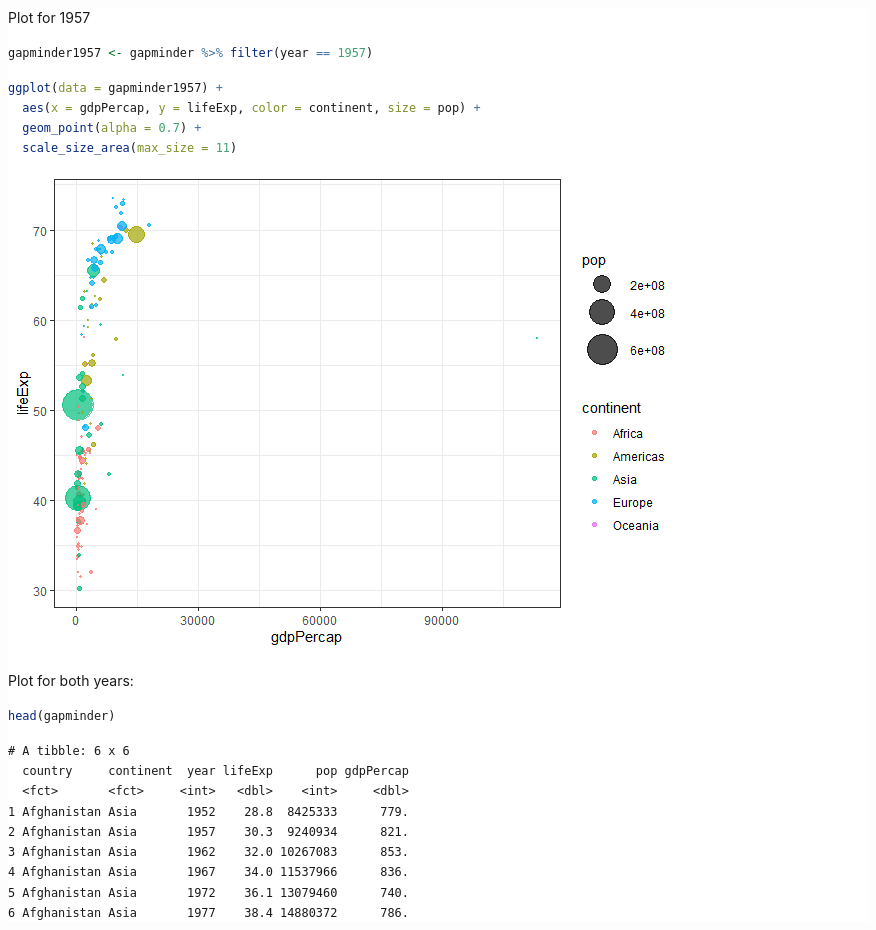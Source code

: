 Plot for 1957

``` r
gapminder1957 <- gapminder %>% filter(year == 1957)
```

``` r
ggplot(data = gapminder1957) + 
  aes(x = gdpPercap, y = lifeExp, color = continent, size = pop) + 
  geom_point(alpha = 0.7) + 
  scale_size_area(max_size = 11)
```

![](class5_datavis_files/figure-commonmark/nameofcodechunk-1.png)

Plot for both years:

``` r
head(gapminder)
```

    # A tibble: 6 x 6
      country     continent  year lifeExp      pop gdpPercap
      <fct>       <fct>     <int>   <dbl>    <int>     <dbl>
    1 Afghanistan Asia       1952    28.8  8425333      779.
    2 Afghanistan Asia       1957    30.3  9240934      821.
    3 Afghanistan Asia       1962    32.0 10267083      853.
    4 Afghanistan Asia       1967    34.0 11537966      836.
    5 Afghanistan Asia       1972    36.1 13079460      740.
    6 Afghanistan Asia       1977    38.4 14880372      786.
